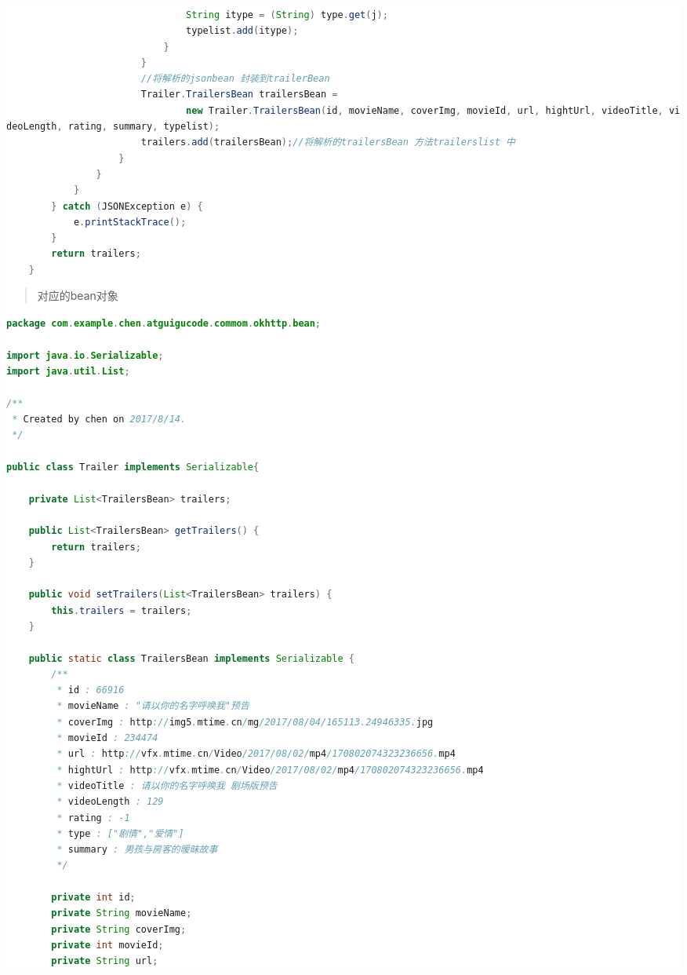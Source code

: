 ```java
                                String itype = (String) type.get(j);
                                typelist.add(itype);
                            }
                        }
                        //将解析的jsonbean 封装到trailerBean
                        Trailer.TrailersBean trailersBean =
                                new Trailer.TrailersBean(id, movieName, coverImg, movieId, url, hightUrl, videoTitle, videoLength, rating, summary, typelist);
                        trailers.add(trailersBean);//将解析的trailersBean 方法trailerslist 中
                    }
                }
            }
        } catch (JSONException e) {
            e.printStackTrace();
        }
        return trailers;
    }

```

> 对应的bean对象 

```java
package com.example.chen.atguigucode.commom.okhttp.bean;

import java.io.Serializable;
import java.util.List;

/**
 * Created by chen on 2017/8/14.
 */

public class Trailer implements Serializable{

    private List<TrailersBean> trailers;

    public List<TrailersBean> getTrailers() {
        return trailers;
    }

    public void setTrailers(List<TrailersBean> trailers) {
        this.trailers = trailers;
    }

    public static class TrailersBean implements Serializable {
        /**
         * id : 66916
         * movieName : "请以你的名字呼唤我"预告
         * coverImg : http://img5.mtime.cn/mg/2017/08/04/165113.24946335.jpg
         * movieId : 234474
         * url : http://vfx.mtime.cn/Video/2017/08/02/mp4/170802074323236656.mp4
         * hightUrl : http://vfx.mtime.cn/Video/2017/08/02/mp4/170802074323236656.mp4
         * videoTitle : 请以你的名字呼唤我 剧场版预告
         * videoLength : 129
         * rating : -1
         * type : ["剧情","爱情"]
         * summary : 男孩与房客的暧昧故事
         */

        private int id;
        private String movieName;
        private String coverImg;
        private int movieId;
        private String url;
```